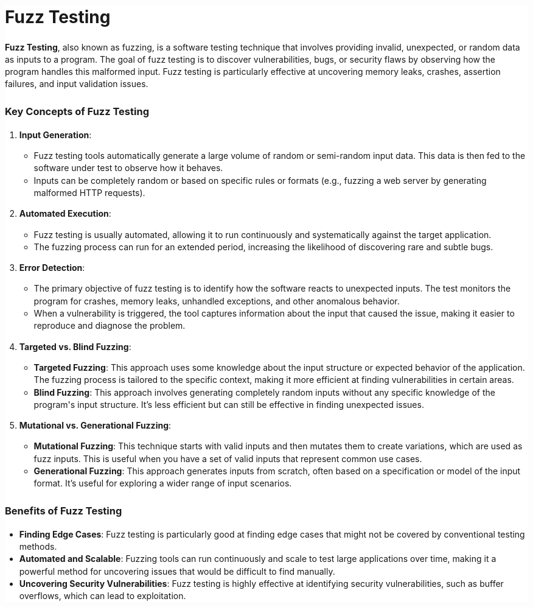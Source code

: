 # Fuzz Testing

**Fuzz Testing**, also known as fuzzing, is a software testing technique that involves providing invalid, unexpected, or random data as inputs to a program. The goal of fuzz testing is to discover vulnerabilities, bugs, or security flaws by observing how the program handles this malformed input. Fuzz testing is particularly effective at uncovering memory leaks, crashes, assertion failures, and input validation issues.

### Key Concepts of Fuzz Testing

1. **Input Generation**:

   - Fuzz testing tools automatically generate a large volume of random or semi-random input data. This data is then fed to the software under test to observe how it behaves.
   - Inputs can be completely random or based on specific rules or formats (e.g., fuzzing a web server by generating malformed HTTP requests).

2. **Automated Execution**:

   - Fuzz testing is usually automated, allowing it to run continuously and systematically against the target application.
   - The fuzzing process can run for an extended period, increasing the likelihood of discovering rare and subtle bugs.

3. **Error Detection**:

   - The primary objective of fuzz testing is to identify how the software reacts to unexpected inputs. The test monitors the program for crashes, memory leaks, unhandled exceptions, and other anomalous behavior.
   - When a vulnerability is triggered, the tool captures information about the input that caused the issue, making it easier to reproduce and diagnose the problem.

4. **Targeted vs. Blind Fuzzing**:

   - **Targeted Fuzzing**: This approach uses some knowledge about the input structure or expected behavior of the application. The fuzzing process is tailored to the specific context, making it more efficient at finding vulnerabilities in certain areas.
   - **Blind Fuzzing**: This approach involves generating completely random inputs without any specific knowledge of the program's input structure. It’s less efficient but can still be effective in finding unexpected issues.

5. **Mutational vs. Generational Fuzzing**:
   - **Mutational Fuzzing**: This technique starts with valid inputs and then mutates them to create variations, which are used as fuzz inputs. This is useful when you have a set of valid inputs that represent common use cases.
   - **Generational Fuzzing**: This approach generates inputs from scratch, often based on a specification or model of the input format. It’s useful for exploring a wider range of input scenarios.

### Benefits of Fuzz Testing

- **Finding Edge Cases**: Fuzz testing is particularly good at finding edge cases that might not be covered by conventional testing methods.
- **Automated and Scalable**: Fuzzing tools can run continuously and scale to test large applications over time, making it a powerful method for uncovering issues that would be difficult to find manually.
- **Uncovering Security Vulnerabilities**: Fuzz testing is highly effective at identifying security vulnerabilities, such as buffer overflows, which can lead to exploitation.
